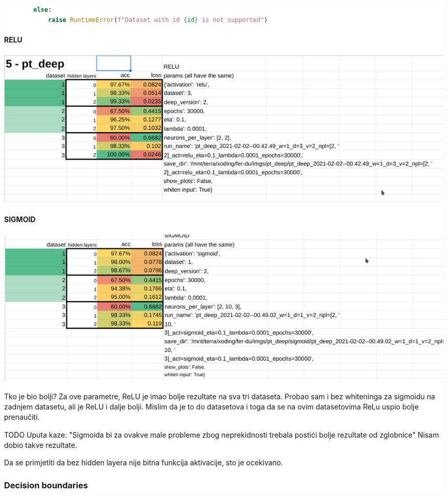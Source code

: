 ```py
        else:
            raise RuntimeError(f"Dataset with id {id} is not supported")
```

#### RELU

![RELU results](2021-02-02-21-56-44.png)

#### SIGMOID

![SIGMOID results](2021-02-02-21-59-01.png)

Tko je bio bolji? Za ove parametre, ReLU je imao bolje rezultate na sva tri dataseta. Probao sam i bez whiteninga za sigmoidu na zadnjem datasetu, ali je ReLU i dalje bolji. Mislim da je to do datasetova i toga da se na ovim datasetovima ReLu uspio bolje prenaučiti.

TODO Uputa kaze: "Sigmoida bi za ovakve male probleme zbog neprekidnosti trebala postići bolje rezultate od zglobnice" Nisam dobio takve rezultate.

Da se primjetiti da bez hidden layera nije bitna funkcija aktivacije, sto je ocekivano.

### Decision boundaries
